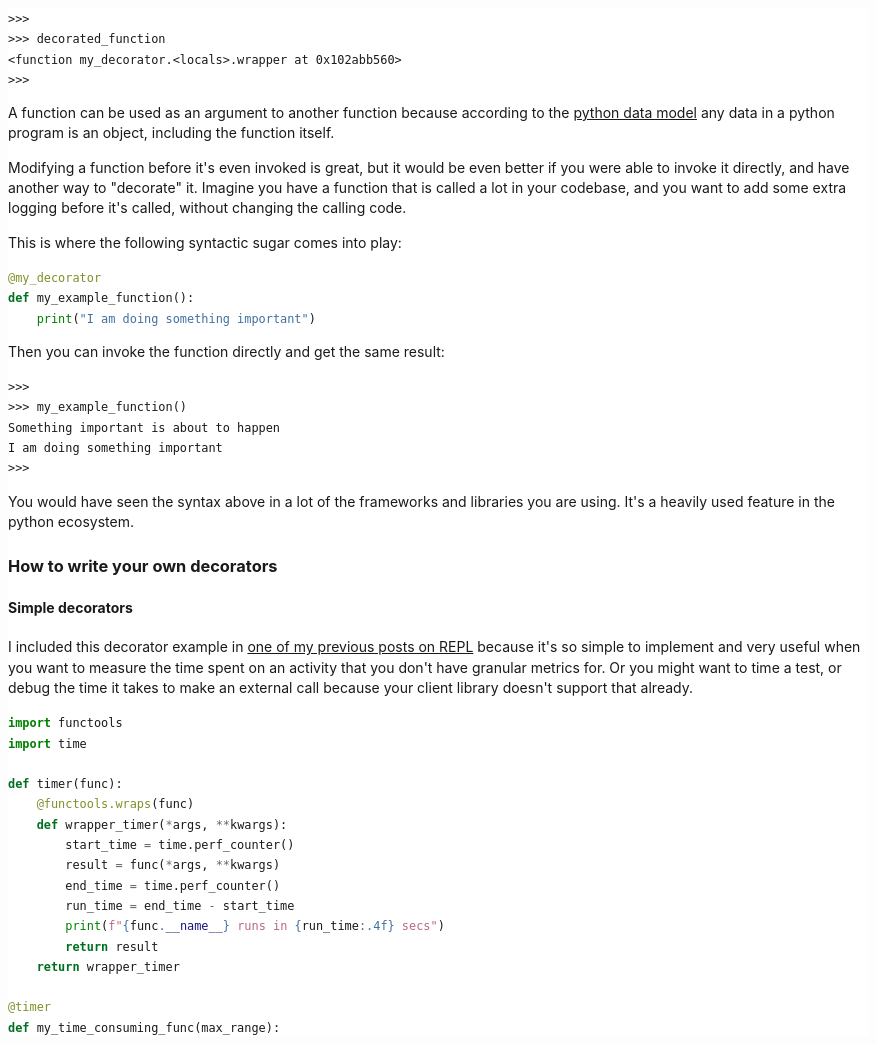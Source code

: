```shell
>>> 
>>> decorated_function
<function my_decorator.<locals>.wrapper at 0x102abb560>
>>> 
```

A function can be used as an argument to another function because according to the [python data model](https://docs.python.org/3/reference/datamodel.html#objects-values-and-types)
any data in a python program is an object, including the function itself. 

Modifying a function before it's even invoked is great, but it would be even better if you were able to invoke it directly, and have another way to "decorate" it. 
Imagine you have a function that is called a lot in your codebase, and you want to add some extra logging before it's called, 
without changing the calling code.

This is where the following syntactic sugar comes into play: 

```python
@my_decorator
def my_example_function():
    print("I am doing something important")
```

Then you can invoke the function directly and get the same result:

```shell
>>> 
>>> my_example_function()
Something important is about to happen
I am doing something important
>>> 

```

You would have seen the syntax above in a lot of the frameworks and libraries you are using. It's a heavily used 
feature in the python ecosystem.

### How to write your own decorators

#### Simple decorators

I included this decorator example in [one of my previous posts on REPL](https://mooseberrytech.co.uk/2024/10/python-essentials-repl.html)
because it's so simple to implement and very useful when you want to measure the time spent on an activity that you don't have granular metrics for.
Or you might want to time a test, or debug the time it takes to make an external call because your client library
doesn't support that already.

```python
import functools
import time

def timer(func):
    @functools.wraps(func)
    def wrapper_timer(*args, **kwargs):
        start_time = time.perf_counter()
        result = func(*args, **kwargs)
        end_time = time.perf_counter()
        run_time = end_time - start_time
        print(f"{func.__name__} runs in {run_time:.4f} secs")
        return result
    return wrapper_timer

@timer
def my_time_consuming_func(max_range):
```